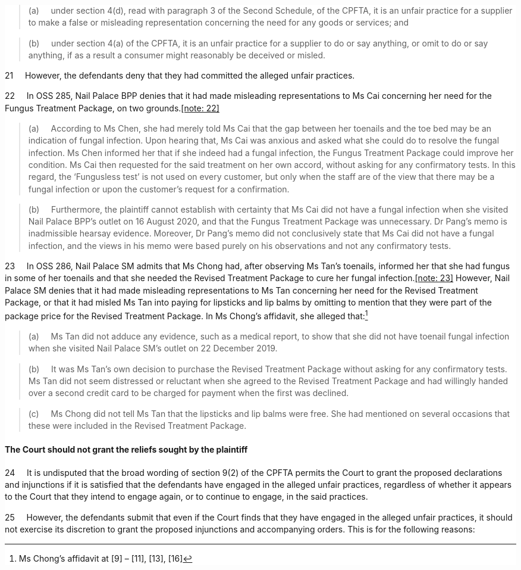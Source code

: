 > (a)     under section 4(d), read with paragraph 3 of the Second Schedule, of the CPFTA, it is an unfair practice for a supplier to make a false or misleading representation concerning the need for any goods or services; and

> (b)     under section 4(a) of the CPFTA, it is an unfair practice for a supplier to do or say anything, or omit to do or say anything, if as a result a consumer might reasonably be deceived or misled.

21     However, the defendants deny that they had committed the alleged unfair practices.

22     In OSS 285, Nail Palace BPP denies that it had made misleading representations to Ms Cai concerning her need for the Fungus Treatment Package, on two grounds.[\[note: 22\]](#Ftn_22)

> (a)     According to Ms Chen, she had merely told Ms Cai that the gap between her toenails and the toe bed may be an indication of fungal infection. Upon hearing that, Ms Cai was anxious and asked what she could do to resolve the fungal infection. Ms Chen informed her that if she indeed had a fungal infection, the Fungus Treatment Package could improve her condition. Ms Cai then requested for the said treatment on her own accord, without asking for any confirmatory tests. In this regard, the ‘Fungusless test’ is not used on every customer, but only when the staff are of the view that there may be a fungal infection or upon the customer’s request for a confirmation.

> (b)     Furthermore, the plaintiff cannot establish with certainty that Ms Cai did not have a fungal infection when she visited Nail Palace BPP’s outlet on 16 August 2020, and that the Fungus Treatment Package was unnecessary. Dr Pang’s memo is inadmissible hearsay evidence. Moreover, Dr Pang’s memo did not conclusively state that Ms Cai did not have a fungal infection, and the views in his memo were based purely on his observations and not any confirmatory tests.

23     In OSS 286, Nail Palace SM admits that Ms Chong had, after observing Ms Tan’s toenails, informed her that she had fungus in some of her toenails and that she needed the Revised Treatment Package to cure her fungal infection.[\[note: 23\]](#Ftn_23) However, Nail Palace SM denies that it had made misleading representations to Ms Tan concerning her need for the Revised Treatment Package, or that it had misled Ms Tan into paying for lipsticks and lip balms by omitting to mention that they were part of the package price for the Revised Treatment Package. In Ms Chong’s affidavit, she alleged that:[^24]

> (a)     Ms Tan did not adduce any evidence, such as a medical report, to show that she did not have toenail fungal infection when she visited Nail Palace SM’s outlet on 22 December 2019.

> (b)     It was Ms Tan’s own decision to purchase the Revised Treatment Package without asking for any confirmatory tests. Ms Tan did not seem distressed or reluctant when she agreed to the Revised Treatment Package and had willingly handed over a second credit card to be charged for payment when the first was declined.

> (c)     Ms Chong did not tell Ms Tan that the lipsticks and lip balms were free. She had mentioned on several occasions that these were included in the Revised Treatment Package.

#### The Court should not grant the reliefs sought by the plaintiff

24     It is undisputed that the broad wording of section 9(2) of the CPFTA permits the Court to grant the proposed declarations and injunctions if it is satisfied that the defendants have engaged in the alleged unfair practices, regardless of whether it appears to the Court that they intend to engage again, or to continue to engage, in the said practices.

25     However, the defendants submit that even if the Court finds that they have engaged in the alleged unfair practices, it should not exercise its discretion to grant the proposed injunctions and accompanying orders. This is for the following reasons:


[^2]: There is at least one previous instance where the plaintiff sought final injunctions and accompanying orders from the Singapore Courts in relation to unfair practices committed by an e-commerce retailer: see the plaintiff’s publication _In the Act, Issue 5, October 2019 – January 2020_, at pp. 3 – 4
[^3]: Mr Xie’s 1st affidavits in OSS 285 and OSS 286 at \[9\]
[^4]: Mr Xie’s 1st affidavits in OSS 285 and OSS 286 at \[10\]
[^5]: Hereinafter defined as “Ms Cai’s 1st affidavit” and “Mr Xie’s 1st affidavit in OSS 285”
[^6]: Hereinafter defined as “Ms Cai’s 2nd affidavit” and “Mr Xie’s 2nd affidavit in OSS 285”
[^7]: Hereinafter defined as “Ms Cai’s 3rd affidavit” and “Mr Xie’s 3rd affidavit in OSS 285”
[^8]: Hereinafter defined as Ms Tan’s 1st and 2nd affidavits respectively
[^9]: Hereinafter defined as Mr Xie’s 1st and 2nd affidavits in OSS 286 respectively
[^10]: Ms Cai’s 1st affidavit at \[4\] – \[15\], \[31\] – \[33\]
[^11]: Ms Tan’s 1st affidavit at \[4\] – \[29\]
[^12]: Ms Cai’s 1st affidavit at \[16\] – \[19\], \[34\]; Ms Tan’s 1st affidavit at \[33\] – \[39\]
[^13]: Mr Xie’s 1st affidavit in OSS 285 at \[32\] – \[50\]; Mr Xie’s 1st affidavit in OSS 286 at \[31\] – \[51\]
[^14]: Ms Cai’s 1st affidavit at \[26\] – \[30\]
[^15]: Ms Tan’s 1st affidavit at \[40\] – \[65\]
[^16]: Plaintiff’s Written Submissions in OSS 285 dated 7 June 2022 (“OSS 285 PWS”) at \[52\] – \[57\]; Plaintiff’s Written Submissions in OSS 286 dated 7 June 2022 (“OSS 286 PWS”) at \[54\] – \[59\]
[^17]: OSS 285 PWS at \[58\] – \[82\]; OSS 286 PWS at \[60\] – \[83\]
[^18]: This was orally submitted by counsel for the plaintiff, Mr Kenny Chooi (“Mr Chooi”), at the hearings on 21 June 2022 and 19 July 2022
[^19]: OSS 285 PWS at \[85\]; OSS 286 PWS at \[85\]
[^20]: Hereinafter defined as “Ms Chen’s affidavit”, “Ms Lai’s affidavit” and “Mr Cheng’s affidavit in OSS 285”
[^21]: Hereinafter defined as “Ms Chong’s affidavit” and “Mr Cheng’s affidavit in OSS 286”
[^22]: Ms Chen’s affidavit at \[6\] – \[11\], \[13\]; Ms Lai’s affidavit at \[5(a)\]
[^23]: Ms Chong’s affidavit at \[4\], \[5\], \[16\]
[^24]: Ms Chong’s affidavit at \[9\] – \[11\], \[13\], \[16\]
[^25]: This was orally submitted by counsel for the defendants, Mr Kelvin Tan (“Mr Tan”), at the hearing on 19 July 2022.
[^26]: Mr Cheng’s affidavit in OSS 285 at \[4\]; Mr Cheng’s affidavit in OSS 286 at \[4\]
[^27]: Mr Cheng’s affidavit in OSS 285 at \[5\] – \[6\]; Mr Cheng’s affidavit in OSS 285 at \[5\] – \[6\]
[^28]: Mr Cheng’s affidavit in OSS 285 at \[8\] which, by the consent of all parties, was admitted into evidence as \[11\] of Mr Cheng’s affidavit in OSS 286
[^29]: Defendants’ Written Submissions dated 8 June 2022 (“DWS”) at \[15\]
[^30]: Defendants’ Written Submissions dated 8 June 2022 (“DWS”) at \[15\]
[^31]: DWS at \[16\]
[^32]: This was orally submitted by Mr Tan at the hearing on 19 July 2022.
[^33]: Ms Cai’s 1st affidavit at \[6\], \[7\], \[9\], \[10\] and \[11\]
[^34]: Ms Cai’s 2nd affidavit at p. 19
[^35]: Ms Cai’s 2nd affidavit at p. 15
[^36]: Mr Xie’s 1st affidavit in OSS 285 at \[32\], \[34\], \[36(1)-(5)\] and \[37(4)\]; Ms Lai’s affidavit at \[5(c)\]
[^37]: Mr Xie’s 1st affidavit in OSS 285 at \[36(2)\], \[37(4)\], \[46\] and \[47\]
[^38]: Ms Cai’s 1st affidavit at \[32\] – \[33\]
[^39]: Ms Chong’s affidavit at \[4\], \[16\]
[^40]: Ms Tan’s 1st affidavit at \[18\]
[^41]: Mr Cheng’s affidavit in OSS 286 at \[11\]
[^42]: Mr Xie’s 1st affidavit in OSS 286 at \[59\]
[^43]: Ms Tan’s 1st affidavit at \[4\]
[^44]: Ms Tan’s 1st affidavit at p. 18; Ms Tan’s 2nd affidavit at \[12(7)\]
[^45]: Ms Tan’s 1st affidavit at \[42\] – \[57\]
[^46]: There are only two minor differences in the wording of these two sets of provisions, which are inconsequential to my decision. _First_, section 9(1) of the CPFTA uses the term “General Division of the High Court” whereas section 9(1) of the 2003 Act uses the term “High Court”. _Second_, section 9(2) of the CPFTA uses the phrase “the District Court or General Division of the High Court”, whereas section 9(2) of the 2003 Act simply refers to “the Court”.
[^47]: _Singapore Parliamentary Debates, Official Report _(10 November 2003), vol 76 at col 3354 (Mr Raymond Lim Siang Kiat, Minister of State for Trade and Industry)
[^48]: The Table of Derivations in the Consumer Protection (Fair Trading) Bill 2003
[^49]: During the Second Reading of Victoria’s Fair Trading Bill 1999 on 25 March 1999, Mrs Wade (then the Victorian Minister for Fair Trading) explained that “_In pursuit of uniform fair trading legislation across Australia, drafting of the provisions in the Fair Trading Bill has been modelled where possible on the relevant provisions of the \[commonwealth’s\] Trade Practices Act \[1974\]_”. See also _Blackman and others v Gant & another_ <span class="citation">\[2010\] VSC 229</span> at \[157\]
[^50]: Lockhart J’s judgment in _ICI_ at \[23\]
[^51]: Lockhart J’s judgment in _ICI_ at \[28\]
[^52]: Lockhart J’s judgment in _ICI_ at \[30\]
[^53]: French J’s judgment in _ICI_ at \[3\]
[^54]: Lockhart J’s judgment in _ICI_ at \[22\], citing _Re Trade Practices Commission v Mobil Oil Australia Limited_ (1984) 4 FCR 296 at 300
[^55]: Lockhart J’s judgment in _ICI_ at \[32\]
[^56]: Lockhart J’s judgment in _ICI_ at \[30\]
[^57]: The maximum penalty is 10,000 penalty units. Under s 4AA(1) of the Crimes Act 1914, 1 penalty unit is equivalent to AUD 210
[^58]: See section 75AZC(g) and (j) of the TPA; section 151(1)(i) and (l) of the CCA
[^59]: See sections 76E, 76F and 77 of the TPA; sections 224 and 228 of the CCA
[^60]: See section 86C of the TPA; section 246 of the CCA
[^61]: See the definition of “community service order” in section 86C(4) of the TPA. See also section 246(2)(a) of the CCA read with the Note at the end of section 246(2)
[^62]: See the definition of “probation order” in section 86C(4) of the TPA. See also section 246(2)(b)(i) and (ii) of the CCA
[^63]: See section 87B of the TPA; section 218 of the CCA
[^64]: _Singapore Parliamentary Debates, Official Report _(13 September 2016), vol 94, from 4.15pm – 4.30pm and 6.26pm – 6.58pm (Dr Koh Poh Koon, Minister of State for Trade and Industry)
[^65]: The CPFTA merely defines what an unfair practice is: see section 4 of the CPFTA
[^66]: See section 8 of the CPFTA. The VCA will include an undertaking that the supplier will not engage in the unfair practice which it is reasonably believed to have engaged, is engaging, or is likely to engage in: see section 8(2)(b) of the CPFTA
[^67]: Except the type of accompanying order available under section 9(4)(g) of the CPFTA
[^68]: _Singapore Parliamentary Debates, Official Report _(13 September 2016), vol 94, from 4.15pm – 4.30pm (Dr Koh Poh Koon, Minister of State for Trade and Industry)
[^69]: Mr Xie’s 3rd affidavit in OSS 285 at \[7\] – \[14\]
[^70]: Ms Cai’s 1st affidavit at p. 10; Ms Tan’s 1st affidavit at pp. 18 – 19
[^71]: Ms Chen’s witness statement filed in the SCT Proceedings at \[9\] (see Ms Cai’s 2nd affidavit at p. 15); Nail Palace’s email replies to Ms Cai on 3 and 8 September 2020 (see Ms Cai’s 3rd affidavit at pp. 10 and 12); Nail Palace BPP’s Arguments for Claim/Defence at \[1\] – \[2\] (see Ms Cai’s 3rd affidavit at p. 20); Nail Palace SM’s email replies to CASE on 26 December 2019 and 17 January 2020 (see Mr Cheng’s affidavit in OSS 286 at pp. 51 and 56)
[^72]: Mr Cheng’s affidavit in OSS 285 at p. 15
[^73]: Mr Cheng’s affidavit in OSS 285 at p. 15
[^74]: Mr Cheng’s affidavit in OSS 286 at pp. 22 – 23 and 51 (see Nail Palace’s email to CASE on 26 December 2019 and 17 January 2020)
[^75]: Ms Cai’s witness statement filed in the SCT Proceedings at \[32\] – \[33\] (see Ms Cai’s 2nd affidavit at p. 20); Ms Cai’s 3rd affidavit at \[7\]
[^76]: Nail Palace’s email replies to Ms Cai on 3 and 8 September 2020 (see Ms Cai’s 3rd affidavit at pp. 10, 12 and 13)
[^77]: Ms Cai’s email to Nail Palace on 14 September 2020 (see Ms Cai’s 3rd affidavit at p. 13); \[15\] of Ms Chen’s witness statement filed in the SCT Proceedings (see Ms Cai’s 2nd affidavit at p. 16)
[^78]: Ms Cai’s 1st affidavit at \[24\] – \[25\]
[^79]: Ms Chen’s witness statement filed in the SCT Proceedings at \[9\] (see Ms Cai’s 2nd affidavit at p. 15); Nail Palace BPP’s Arguments for Claim/Defence at \[1\] – \[2\] (see Ms Cai’s 3rd affidavit at p. 20)
[^80]: Ms Cai’s email exchanges with Nail Palace from 14 to 18 January 2021 (see Ms Cai’s 3rd affidavit at pp. 15 – 17)
[^81]: Ms Chen’s witness statement filed in the SCT Proceedings at \[9\] (see Ms Cai’s 2nd affidavit at p. 15)
[^82]: Ms Tan’s 1st affidavit at \[70\]
[^83]: See the email exchanges between CASE and Nail Palace in pp. 51 – 60 of Mr Cheng’s affidavit in OSS 286
[^84]: See CASE’s email exchanges with Nail Palace at pp. 51 – 52 and 54 – 55 of Mr Cheng’s affidavit in OSS 286
[^85]: See CASE’s email exchanges with Nail Palace at pp. 51 – 53 of Mr Cheng’s affidavit in OSS 286
[^86]: To be clear, it is 10 years counting from the date of issuance of the accompanying order which had been breached